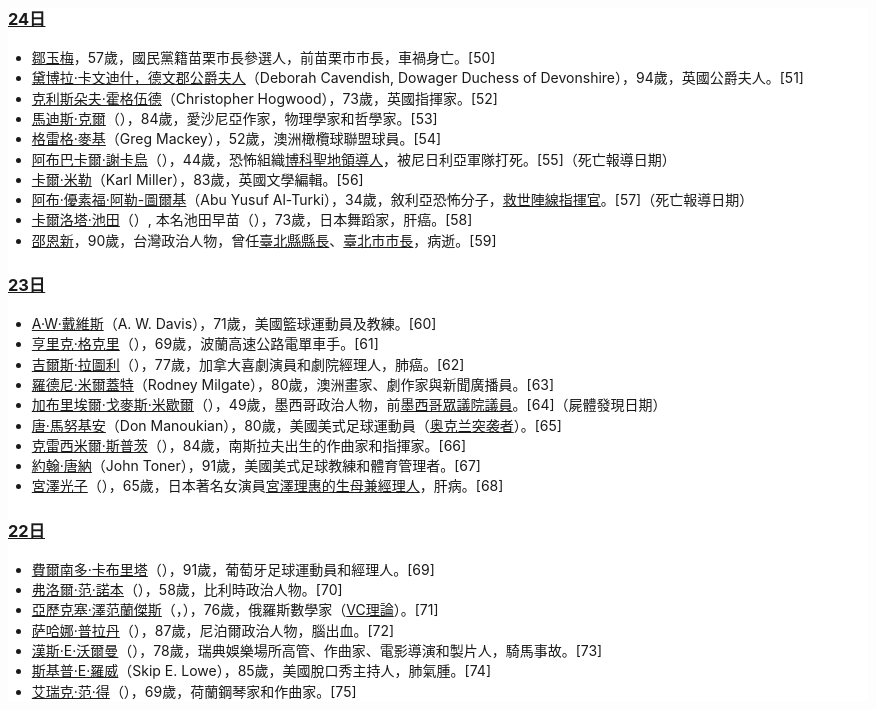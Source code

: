 ### [24日](../Page/9月24日.md "wikilink")

  - [鄒玉梅](../Page/鄒玉梅.md "wikilink")，57歲，國民黨籍苗栗市長參選人，前苗栗市市長，車禍身亡。\[50\]
  - [黛博拉·卡文迪什，德文郡公爵夫人](https://zh.wikipedia.org/wiki/黛博拉·卡文迪什，德文郡公爵夫人 "wikilink")（Deborah
    Cavendish, Dowager Duchess of Devonshire），94歲，英國公爵夫人。\[51\]
  - [克利斯朵夫·霍格伍德](https://zh.wikipedia.org/wiki/克利斯朵夫·霍格伍德 "wikilink")（Christopher
    Hogwood），73歲，英國指揮家。\[52\]
  - [馬迪斯·克爾](https://zh.wikipedia.org/wiki/馬迪斯·克爾 "wikilink")（），84歲，愛沙尼亞作家，物理學家和哲學家。\[53\]
  - [格雷格·麥基](https://zh.wikipedia.org/wiki/格雷格·麥基 "wikilink")（Greg
    Mackey），52歲，澳洲橄欖球聯盟球員。\[54\]
  - [阿布巴卡爾·謝卡烏](https://zh.wikipedia.org/wiki/阿布巴卡爾·謝卡烏 "wikilink")（），44歲，恐怖組織[博科聖地領導人](https://zh.wikipedia.org/wiki/博科聖地 "wikilink")，被尼日利亞軍隊打死。\[55\]（死亡報導日期）
  - [卡爾·米勒](https://zh.wikipedia.org/wiki/卡爾·米勒_\(編輯\) "wikilink")（Karl
    Miller），83歲，英國文學編輯。\[56\]
  - [阿布·優素福·阿勒-圖爾基](https://zh.wikipedia.org/wiki/阿布·優素福·阿勒-圖爾基 "wikilink")（Abu
    Yusuf
    Al-Turki），34歲，敘利亞恐怖分子，[救世陣線指揮官](https://zh.wikipedia.org/wiki/救世陣線 "wikilink")。\[57\]（死亡報導日期）
  - [卡爾洛塔·池田](https://zh.wikipedia.org/wiki/卡爾洛塔·池田 "wikilink")（）,
    本名池田早苗（），73歲，日本舞蹈家，肝癌。\[58\]
  - [邵恩新](../Page/邵恩新.md "wikilink")，90歲，台灣政治人物，曾任[臺北縣縣長](https://zh.wikipedia.org/wiki/臺北縣縣長 "wikilink")、[臺北市市長](../Page/臺北市市長.md "wikilink")，病逝。\[59\]

### [23日](../Page/9月23日.md "wikilink")

  - [A·W·戴維斯](https://zh.wikipedia.org/wiki/A·W·戴維斯 "wikilink")（A. W.
    Davis），71歲，美國籃球運動員及教練。\[60\]
  - [亨里克·格克里](https://zh.wikipedia.org/wiki/亨里克·格克里 "wikilink")（），69歲，波蘭高速公路電單車手。\[61\]
  - [吉爾斯·拉圖利](https://zh.wikipedia.org/wiki/吉爾斯·拉圖利 "wikilink")（），77歲，加拿大喜劇演員和劇院經理人，肺癌。\[62\]
  - [羅德尼·米爾蓋特](https://zh.wikipedia.org/wiki/羅德尼·米爾蓋特 "wikilink")（Rodney
    Milgate），80歲，澳洲畫家、劇作家與新聞廣播員。\[63\]
  - [加布里埃爾·戈麥斯·米歇爾](https://zh.wikipedia.org/wiki/加布里埃爾·戈麥斯·米歇爾 "wikilink")（），49歲，墨西哥政治人物，前[墨西哥眾議院議員](https://zh.wikipedia.org/wiki/墨西哥眾議院 "wikilink")。\[64\]（屍體發現日期）
  - [唐·馬努基安](https://zh.wikipedia.org/wiki/唐·馬努基安 "wikilink")（Don
    Manoukian），80歲，美國美式足球運動員（[奥克兰突袭者](../Page/奥克兰突袭者.md "wikilink")）。\[65\]
  - [克雷西米爾·斯普茨](https://zh.wikipedia.org/wiki/克雷西米爾·斯普茨 "wikilink")（），84歲，南斯拉夫出生的作曲家和指揮家。\[66\]
  - [約翰·唐納](https://zh.wikipedia.org/wiki/約翰·唐納 "wikilink")（John
    Toner），91歲，美國美式足球教練和體育管理者。\[67\]
  - [宮澤光子](https://zh.wikipedia.org/wiki/宮澤光子 "wikilink")（），65歲，日本著名女演員[宮澤理惠的生母兼經理人](../Page/宮澤理惠.md "wikilink")，肝病。\[68\]

### [22日](../Page/9月22日.md "wikilink")

  - [費爾南多·卡布里塔](https://zh.wikipedia.org/wiki/費爾南多·卡布里塔 "wikilink")（），91歲，葡萄牙足球運動員和經理人。\[69\]
  - [弗洛爾·范·諾本](https://zh.wikipedia.org/wiki/弗洛爾·范·諾本 "wikilink")（），58歲，比利時政治人物。\[70\]
  - [亞歷克塞·澤范蘭傑斯](https://zh.wikipedia.org/wiki/亞歷克塞·澤范蘭傑斯 "wikilink")（，），76歲，俄羅斯數學家（[VC理論](https://zh.wikipedia.org/wiki/VC理論 "wikilink")）。\[71\]
  - [萨哈娜·普拉丹](../Page/萨哈娜·普拉丹.md "wikilink")（），87歲，尼泊爾政治人物，腦出血。\[72\]
  - [漢斯·E·沃爾曼](https://zh.wikipedia.org/wiki/漢斯·E·沃爾曼 "wikilink")（），78歲，瑞典娛樂場所高管、作曲家、電影導演和製片人，騎馬事故。\[73\]
  - [斯基普·E·羅威](https://zh.wikipedia.org/wiki/斯基普·E·羅威 "wikilink")（Skip
    E. Lowe），85歲，美國脫口秀主持人，肺氣腫。\[74\]
  - [艾瑞克·范·得](https://zh.wikipedia.org/wiki/艾瑞克·范·得 "wikilink")（），69歲，荷蘭鋼琴家和作曲家。\[75\]
